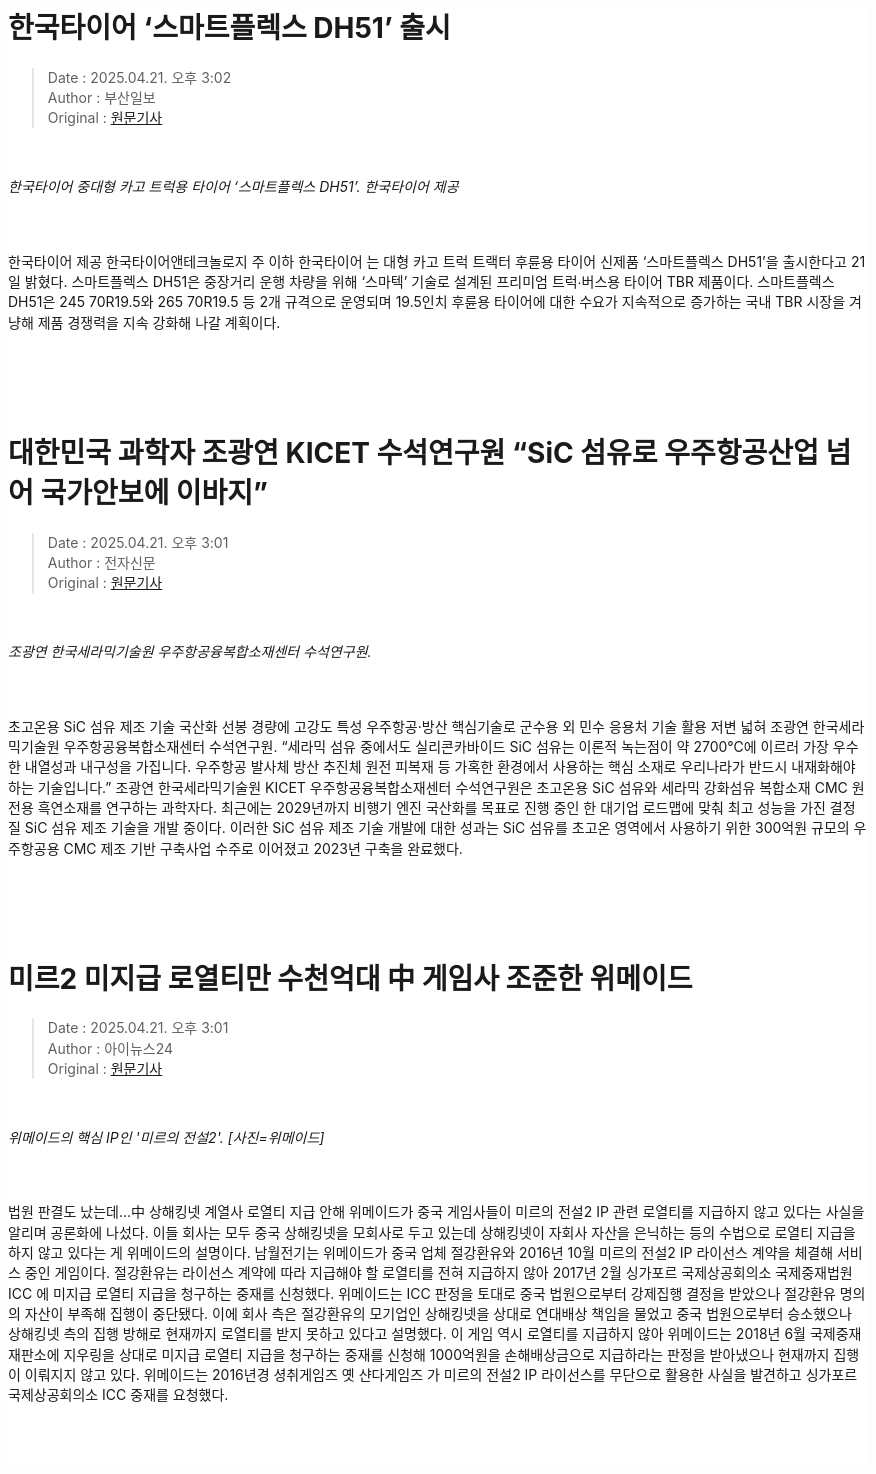   
# 한국타이어  ‘스마트플렉스 DH51’ 출시  
  
> Date : 2025.04.21. 오후 3:02  
> Author : 부산일보  
> Original : [원문기사](https://n.news.naver.com/mnews/article/082/0001322185?sid=105)  
<br/>  
  
<img alt="한국타이어 중대형 카고 트럭용 타이어 ‘스마트플렉스 DH51’. 한국타이어 제공" class="_LAZY_LOADING _LAZY_LOADING_INIT_HIDE" src="https://imgnews.pstatic.net/image/082/2025/04/21/0001322185_001_20250421150219244.jpg?type=w860" id="img1" style="display: none;"></img><em class="img_desc">한국타이어 중대형 카고 트럭용 타이어 ‘스마트플렉스 DH51’. 한국타이어 제공</em>  
<br/><br/>  
  
한국타이어 제공 한국타이어앤테크놀로지 주 이하 한국타이어 는 대형 카고 트럭 트랙터 후륜용 타이어 신제품 ‘스마트플렉스 DH51’을 출시한다고 21일 밝혔다.
스마트플렉스 DH51은 중장거리 운행 차량을 위해 ‘스마텍’ 기술로 설계된 프리미엄 트럭∙버스용 타이어 TBR 제품이다.
스마트플렉스 DH51은 245 70R19.5와 265 70R19.5 등 2개 규격으로 운영되며 19.5인치 후륜용 타이어에 대한 수요가 지속적으로 증가하는 국내 TBR 시장을 겨냥해 제품 경쟁력을 지속 강화해 나갈 계획이다.  
<br/><br/><br/>  

  
# 대한민국 과학자 조광연 KICET 수석연구원 “SiC 섬유로 우주항공산업 넘어 국가안보에 이바지”  
  
> Date : 2025.04.21. 오후 3:01  
> Author : 전자신문  
> Original : [원문기사](https://n.news.naver.com/mnews/article/030/0003305369?sid=105)  
<br/>  
  
<img alt="조광연 한국세라믹기술원 우주항공융복합소재센터 수석연구원." class="_LAZY_LOADING _LAZY_LOADING_INIT_HIDE" src="https://imgnews.pstatic.net/image/030/2025/04/21/0003305369_001_20250421150114015.jpg?type=w860" id="img1" style="display: none;"></img><em class="img_desc">조광연 한국세라믹기술원 우주항공융복합소재센터 수석연구원.</em>  
<br/><br/>  
  
초고온용 SiC 섬유 제조 기술 국산화 선봉 경량에 고강도 특성 우주항공·방산 핵심기술로 군수용 외 민수 응용처 기술 활용 저변 넓혀 조광연 한국세라믹기술원 우주항공융복합소재센터 수석연구원.
“세라믹 섬유 중에서도 실리콘카바이드 SiC 섬유는 이론적 녹는점이 약 2700℃에 이르러 가장 우수한 내열성과 내구성을 가집니다.
우주항공 발사체 방산 추진체 원전 피복재 등 가혹한 환경에서 사용하는 핵심 소재로 우리나라가 반드시 내재화해야 하는 기술입니다.” 조광연 한국세라믹기술원 KICET 우주항공융복합소재센터 수석연구원은 초고온용 SiC 섬유와 세라믹 강화섬유 복합소재 CMC 원전용 흑연소재를 연구하는 과학자다.
최근에는 2029년까지 비행기 엔진 국산화를 목표로 진행 중인 한 대기업 로드맵에 맞춰 최고 성능을 가진 결정질 SiC 섬유 제조 기술을 개발 중이다.
이러한 SiC 섬유 제조 기술 개발에 대한 성과는 SiC 섬유를 초고온 영역에서 사용하기 위한 300억원 규모의 우주항공용 CMC 제조 기반 구축사업 수주로 이어졌고 2023년 구축을 완료했다.  
<br/><br/><br/>  

  
# 미르2 미지급 로열티만 수천억대 中 게임사 조준한 위메이드  
  
> Date : 2025.04.21. 오후 3:01  
> Author : 아이뉴스24  
> Original : [원문기사](https://n.news.naver.com/mnews/article/031/0000926180?sid=105)  
<br/>  
  
<img alt="위메이드의 핵심 IP인 '미르의 전설2'. [사진=위메이드]" class="_LAZY_LOADING _LAZY_LOADING_INIT_HIDE" src="https://imgnews.pstatic.net/image/031/2025/04/21/0000926180_001_20250421150113240.jpg?type=w860" id="img1" style="display: none;"></img><em class="img_desc">위메이드의 핵심 IP인 '미르의 전설2'. [사진=위메이드]</em>  
<br/><br/>  
  
법원 판결도 났는데…中 상해킹넷 계열사 로열티 지급 안해 위메이드가 중국 게임사들이 미르의 전설2 IP 관련 로열티를 지급하지 않고 있다는 사실을 알리며 공론화에 나섰다.
이들 회사는 모두 중국 상해킹넷을 모회사로 두고 있는데 상해킹넷이 자회사 자산을 은닉하는 등의 수법으로 로열티 지급을 하지 않고 있다는 게 위메이드의 설명이다.
남월전기는 위메이드가 중국 업체 절강환유와 2016년 10월 미르의 전설2 IP 라이선스 계약을 체결해 서비스 중인 게임이다.
절강환유는 라이선스 계약에 따라 지급해야 할 로열티를 전혀 지급하지 않아 2017년 2월 싱가포르 국제상공회의소 국제중재법원 ICC 에 미지급 로열티 지급을 청구하는 중재를 신청했다.
위메이드는 ICC 판정을 토대로 중국 법원으로부터 강제집행 결정을 받았으나 절강환유 명의의 자산이 부족해 집행이 중단됐다.
이에 회사 측은 절강환유의 모기업인 상해킹넷을 상대로 연대배상 책임을 물었고 중국 법원으로부터 승소했으나 상해킹넷 측의 집행 방해로 현재까지 로열티를 받지 못하고 있다고 설명했다.
이 게임 역시 로열티를 지급하지 않아 위메이드는 2018년 6월 국제중재재판소에 지우링을 상대로 미지급 로열티 지급을 청구하는 중재를 신청해 1000억원을 손해배상금으로 지급하라는 판정을 받아냈으나 현재까지 집행이 이뤄지지 않고 있다.
위메이드는 2016년경 셩취게임즈 옛 샨다게임즈 가 미르의 전설2 IP 라이선스를 무단으로 활용한 사실을 발견하고 싱가포르 국제상공회의소 ICC 중재를 요청했다.  
<br/><br/><br/>  
